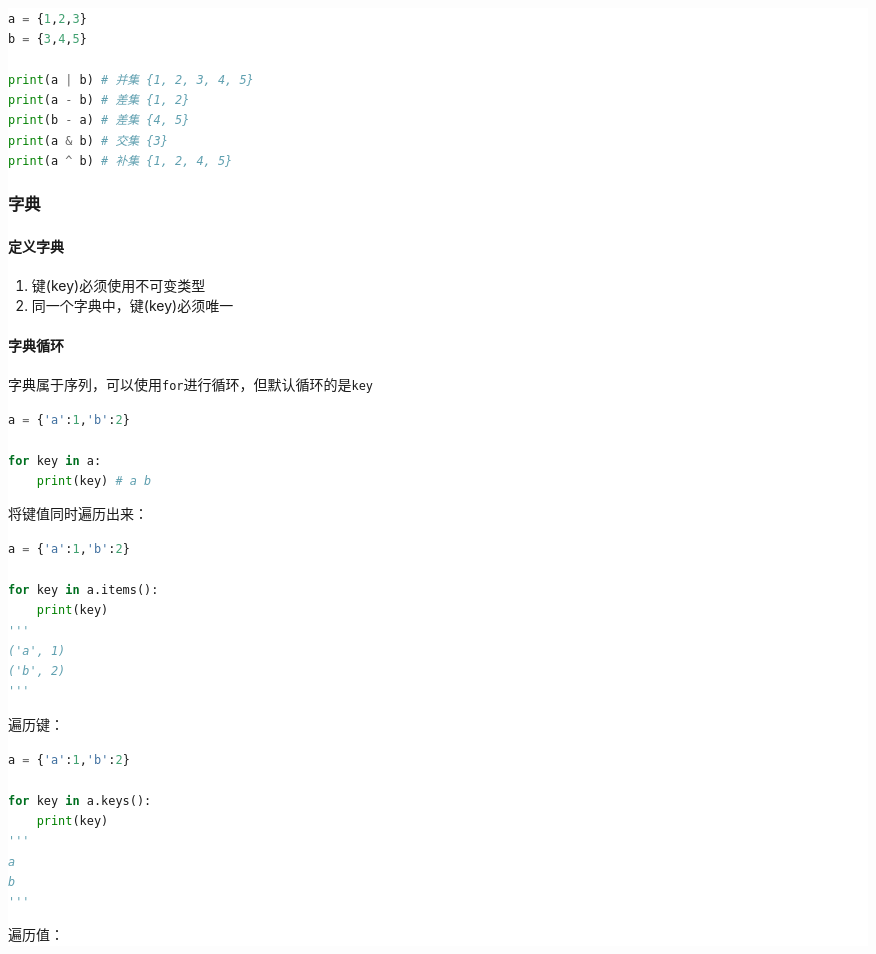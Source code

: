 ```python
a = {1,2,3}
b = {3,4,5}

print(a | b) # 并集 {1, 2, 3, 4, 5}
print(a - b) # 差集 {1, 2}
print(b - a) # 差集 {4, 5}
print(a & b) # 交集 {3}
print(a ^ b) # 补集 {1, 2, 4, 5}
```

### 字典

#### 定义字典

1. 键(key)必须使用不可变类型
2. 同一个字典中，键(key)必须唯一

#### 字典循环

字典属于序列，可以使用`for`进行循环，但默认循环的是`key`

```python
a = {'a':1,'b':2}

for key in a:
    print(key) # a b
```

将键值同时遍历出来：

```python
a = {'a':1,'b':2}

for key in a.items():
    print(key)
'''
('a', 1)
('b', 2)
'''
```

遍历键：

```python
a = {'a':1,'b':2}

for key in a.keys():
    print(key)
'''
a
b
'''
```

遍历值：
